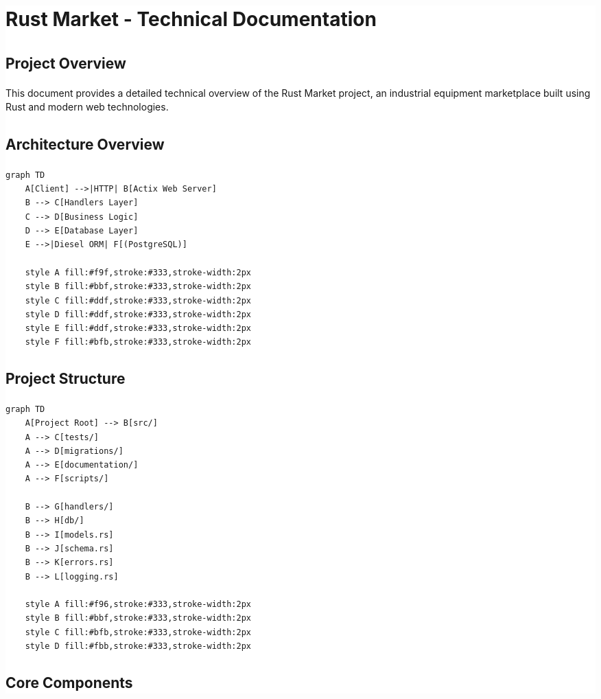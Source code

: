 # Rust Market - Technical Documentation

## Project Overview
This document provides a detailed technical overview of the Rust Market project, an industrial equipment marketplace built using Rust and modern web technologies.

## Architecture Overview

```mermaid
graph TD
    A[Client] -->|HTTP| B[Actix Web Server]
    B --> C[Handlers Layer]
    C --> D[Business Logic]
    D --> E[Database Layer]
    E -->|Diesel ORM| F[(PostgreSQL)]
    
    style A fill:#f9f,stroke:#333,stroke-width:2px
    style B fill:#bbf,stroke:#333,stroke-width:2px
    style C fill:#ddf,stroke:#333,stroke-width:2px
    style D fill:#ddf,stroke:#333,stroke-width:2px
    style E fill:#ddf,stroke:#333,stroke-width:2px
    style F fill:#bfb,stroke:#333,stroke-width:2px
```

## Project Structure

```mermaid
graph TD
    A[Project Root] --> B[src/]
    A --> C[tests/]
    A --> D[migrations/]
    A --> E[documentation/]
    A --> F[scripts/]
    
    B --> G[handlers/]
    B --> H[db/]
    B --> I[models.rs]
    B --> J[schema.rs]
    B --> K[errors.rs]
    B --> L[logging.rs]
    
    style A fill:#f96,stroke:#333,stroke-width:2px
    style B fill:#bbf,stroke:#333,stroke-width:2px
    style C fill:#bfb,stroke:#333,stroke-width:2px
    style D fill:#fbb,stroke:#333,stroke-width:2px
```

## Core Components
